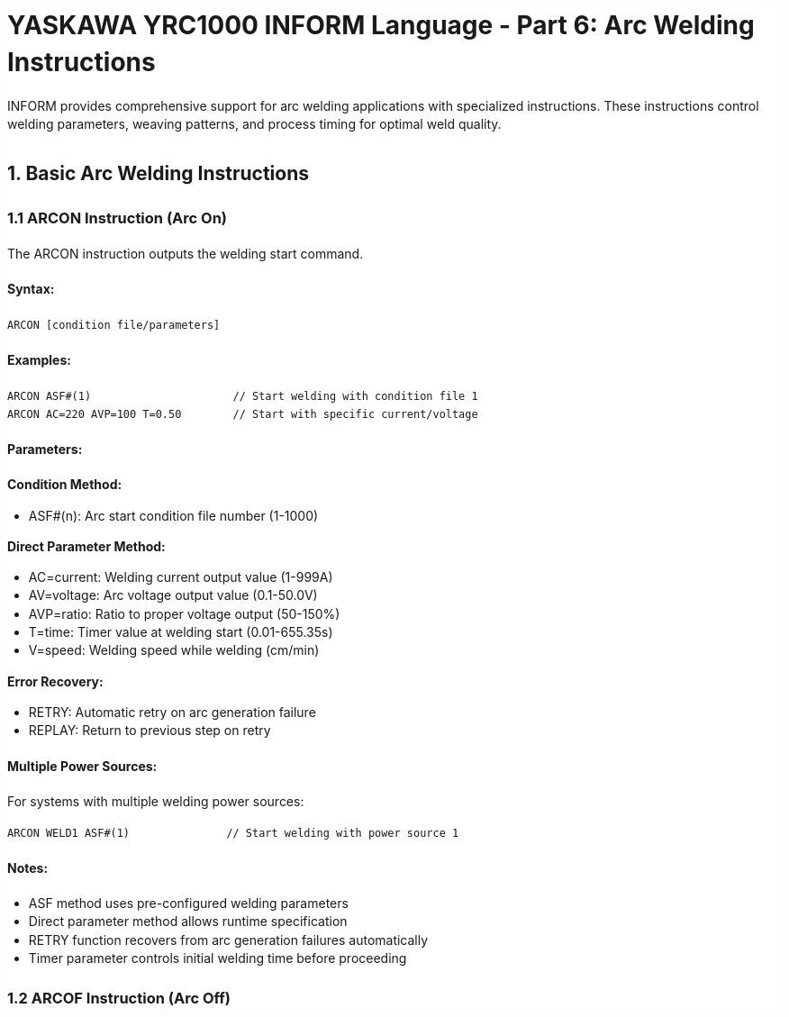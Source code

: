 # YASKAWA YRC1000 INFORM Language - Part 6: Arc Welding Instructions

INFORM provides comprehensive support for arc welding applications with specialized instructions. These instructions control welding parameters, weaving patterns, and process timing for optimal weld quality.

## 1. Basic Arc Welding Instructions

### 1.1 ARCON Instruction (Arc On)

The ARCON instruction outputs the welding start command.

#### Syntax:
```
ARCON [condition file/parameters]
```

#### Examples:
```
ARCON ASF#(1)                      // Start welding with condition file 1
ARCON AC=220 AVP=100 T=0.50        // Start with specific current/voltage
```

#### Parameters:

**Condition Method:**
- ASF#(n): Arc start condition file number (1-1000)

**Direct Parameter Method:**
- AC=current: Welding current output value (1-999A)
- AV=voltage: Arc voltage output value (0.1-50.0V)
- AVP=ratio: Ratio to proper voltage output (50-150%)
- T=time: Timer value at welding start (0.01-655.35s)
- V=speed: Welding speed while welding (cm/min)

**Error Recovery:**
- RETRY: Automatic retry on arc generation failure
- REPLAY: Return to previous step on retry

#### Multiple Power Sources:
For systems with multiple welding power sources:
```
ARCON WELD1 ASF#(1)               // Start welding with power source 1
```

#### Notes:
- ASF method uses pre-configured welding parameters
- Direct parameter method allows runtime specification
- RETRY function recovers from arc generation failures automatically
- Timer parameter controls initial welding time before proceeding

### 1.2 ARCOF Instruction (Arc Off)
